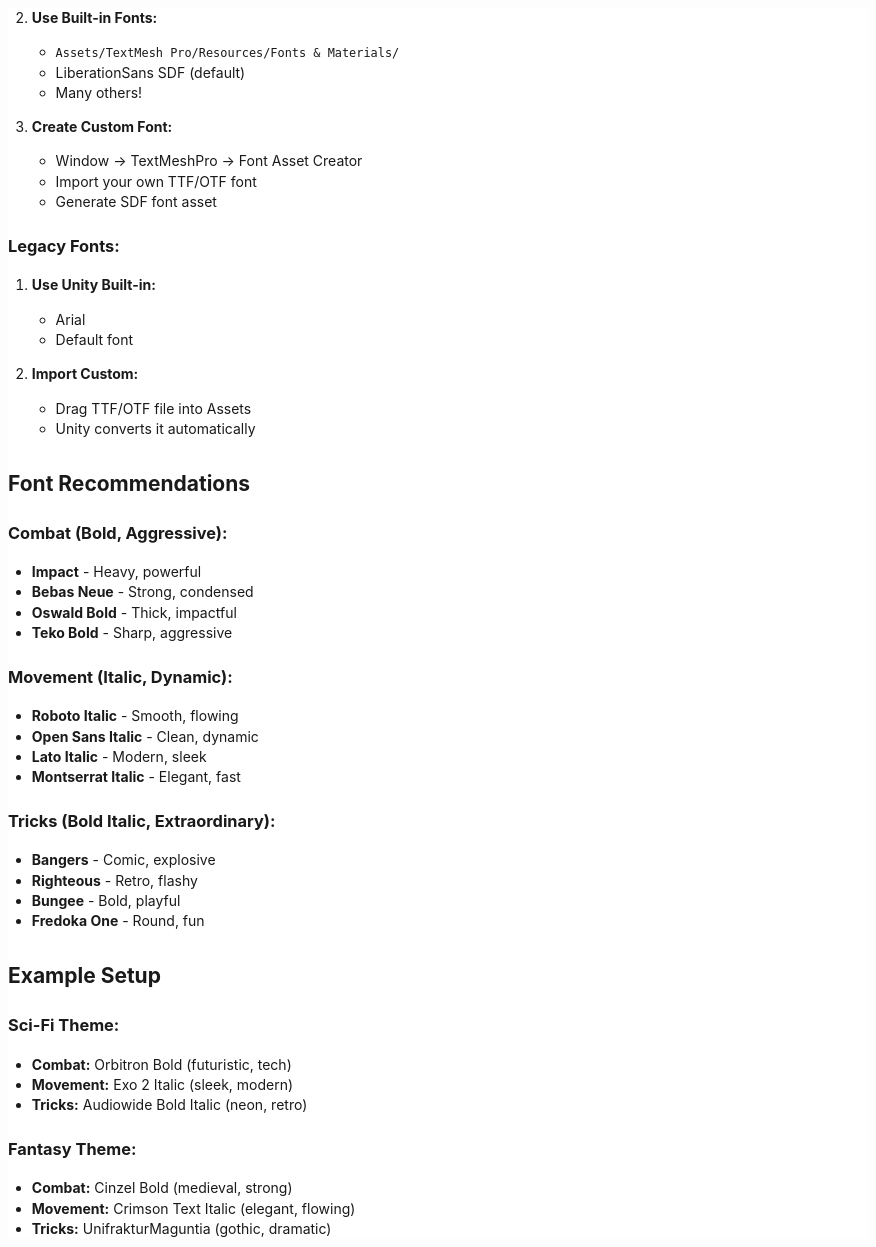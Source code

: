 2. **Use Built-in Fonts:**
   - `Assets/TextMesh Pro/Resources/Fonts & Materials/`
   - LiberationSans SDF (default)
   - Many others!

3. **Create Custom Font:**
   - Window → TextMeshPro → Font Asset Creator
   - Import your own TTF/OTF font
   - Generate SDF font asset

### Legacy Fonts:
1. **Use Unity Built-in:**
   - Arial
   - Default font

2. **Import Custom:**
   - Drag TTF/OTF file into Assets
   - Unity converts it automatically

## Font Recommendations

### Combat (Bold, Aggressive):
- **Impact** - Heavy, powerful
- **Bebas Neue** - Strong, condensed
- **Oswald Bold** - Thick, impactful
- **Teko Bold** - Sharp, aggressive

### Movement (Italic, Dynamic):
- **Roboto Italic** - Smooth, flowing
- **Open Sans Italic** - Clean, dynamic
- **Lato Italic** - Modern, sleek
- **Montserrat Italic** - Elegant, fast

### Tricks (Bold Italic, Extraordinary):
- **Bangers** - Comic, explosive
- **Righteous** - Retro, flashy
- **Bungee** - Bold, playful
- **Fredoka One** - Round, fun

## Example Setup

### Sci-Fi Theme:
- **Combat:** Orbitron Bold (futuristic, tech)
- **Movement:** Exo 2 Italic (sleek, modern)
- **Tricks:** Audiowide Bold Italic (neon, retro)

### Fantasy Theme:
- **Combat:** Cinzel Bold (medieval, strong)
- **Movement:** Crimson Text Italic (elegant, flowing)
- **Tricks:** UnifrakturMaguntia (gothic, dramatic)

